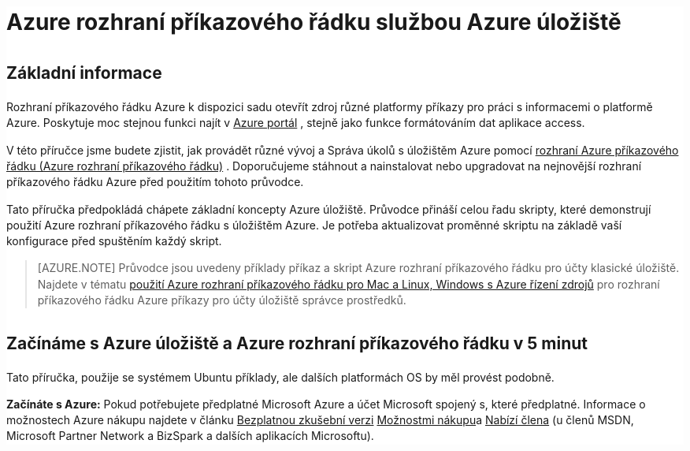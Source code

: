 <properties
    pageTitle="Azure rozhraní příkazového řádku službou Azure úložiště | Microsoft Azure"
    description="Naučte se používat rozhraní příkazového řádku Azure (Azure rozhraní příkazového řádku) s úložištěm Azure vytvářet a spravovat úložiště účty a práce s objekty BLOB Azure a soubory. Rozhraní příkazového řádku Azure je nástroj různé platformy "
    services="storage"
    documentationCenter="na"
    authors="micurd"
    manager="jahogg"
    editor="tysonn"/>

<tags
    ms.service="storage"
    ms.workload="storage"
    ms.tgt_pltfrm="na"
    ms.devlang="na"
    ms.topic="article"
    ms.date="10/18/2016"
    ms.author="micurd"/>

# <a name="using-the-azure-cli-with-azure-storage"></a>Azure rozhraní příkazového řádku službou Azure úložiště

## <a name="overview"></a>Základní informace

Rozhraní příkazového řádku Azure k dispozici sadu otevřít zdroj různé platformy příkazy pro práci s informacemi o platformě Azure. Poskytuje moc stejnou funkci najít v [Azure portál](https://portal.azure.com) , stejně jako funkce formátováním dat aplikace access.

V této příručce jsme budete zjistit, jak provádět různé vývoj a Správa úkolů s úložištěm Azure pomocí [rozhraní Azure příkazového řádku (Azure rozhraní příkazového řádku)](../xplat-cli-install.md) . Doporučujeme stáhnout a nainstalovat nebo upgradovat na nejnovější rozhraní příkazového řádku Azure před použitím tohoto průvodce.

Tato příručka předpokládá chápete základní koncepty Azure úložiště. Průvodce přináší celou řadu skripty, které demonstrují použití Azure rozhraní příkazového řádku s úložištěm Azure. Je potřeba aktualizovat proměnné skriptu na základě vaší konfigurace před spuštěním každý skript.

> [AZURE.NOTE] Průvodce jsou uvedeny příklady příkaz a skript Azure rozhraní příkazového řádku pro účty klasické úložiště. Najdete v tématu [použití Azure rozhraní příkazového řádku pro Mac a Linux, Windows s Azure řízení zdrojů](../virtual-machines/azure-cli-arm-commands.md#azure-storage-commands-to-manage-your-storage-objects) pro rozhraní příkazového řádku Azure příkazy pro účty úložiště správce prostředků.

## <a name="get-started-with-azure-storage-and-the-azure-cli-in-5-minutes"></a>Začínáme s Azure úložiště a Azure rozhraní příkazového řádku v 5 minut

Tato příručka, použije se systémem Ubuntu příklady, ale dalších platformách OS by měl provést podobně.

**Začínáte s Azure:** Pokud potřebujete předplatné Microsoft Azure a účet Microsoft spojený s, které předplatné. Informace o možnostech Azure nákupu najdete v článku [Bezplatnou zkušební verzi](https://azure.microsoft.com/pricing/free-trial/) [Možnostmi nákupu](https://azure.microsoft.com/pricing/purchase-options/)a [Nabízí člena](https://azure.microsoft.com/pricing/member-offers/) (u členů MSDN, Microsoft Partner Network a BizSpark a dalších aplikacích Microsoftu).


[Image1]: ./media/storage-azure-cli/azure_command.png